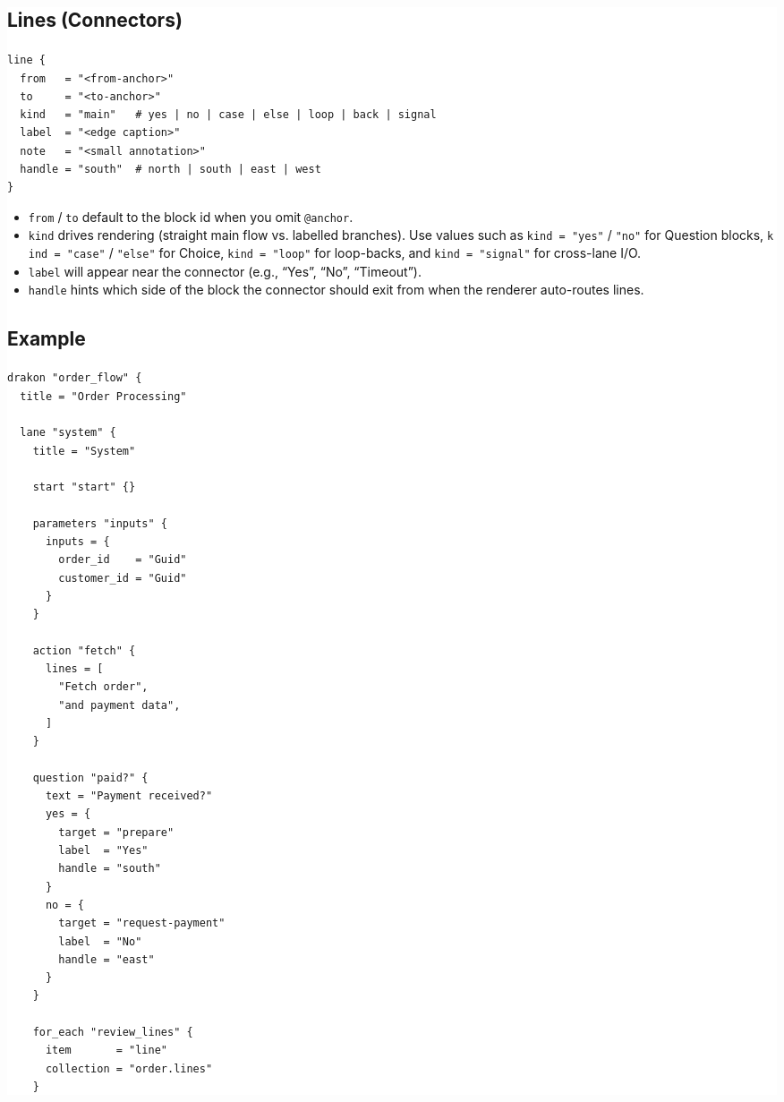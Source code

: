 ## Lines (Connectors)

```hcl
line {
  from   = "<from-anchor>"
  to     = "<to-anchor>"
  kind   = "main"   # yes | no | case | else | loop | back | signal
  label  = "<edge caption>"
  note   = "<small annotation>"
  handle = "south"  # north | south | east | west
}
```

- `from` / `to` default to the block id when you omit `@anchor`.
- `kind` drives rendering (straight main flow vs. labelled branches). Use values such as `kind = "yes"` / `"no"` for Question blocks, `kind = "case"` / `"else"` for Choice, `kind = "loop"` for loop-backs, and `kind = "signal"` for cross-lane I/O.
- `label` will appear near the connector (e.g., “Yes”, “No”, “Timeout”).
- `handle` hints which side of the block the connector should exit from when the renderer auto-routes lines.

## Example

```hcl
drakon "order_flow" {
  title = "Order Processing"

  lane "system" {
    title = "System"

    start "start" {}

    parameters "inputs" {
      inputs = {
        order_id    = "Guid"
        customer_id = "Guid"
      }
    }

    action "fetch" {
      lines = [
        "Fetch order",
        "and payment data",
      ]
    }

    question "paid?" {
      text = "Payment received?"
      yes = {
        target = "prepare"
        label  = "Yes"
        handle = "south"
      }
      no = {
        target = "request-payment"
        label  = "No"
        handle = "east"
      }
    }

    for_each "review_lines" {
      item       = "line"
      collection = "order.lines"
    }
```